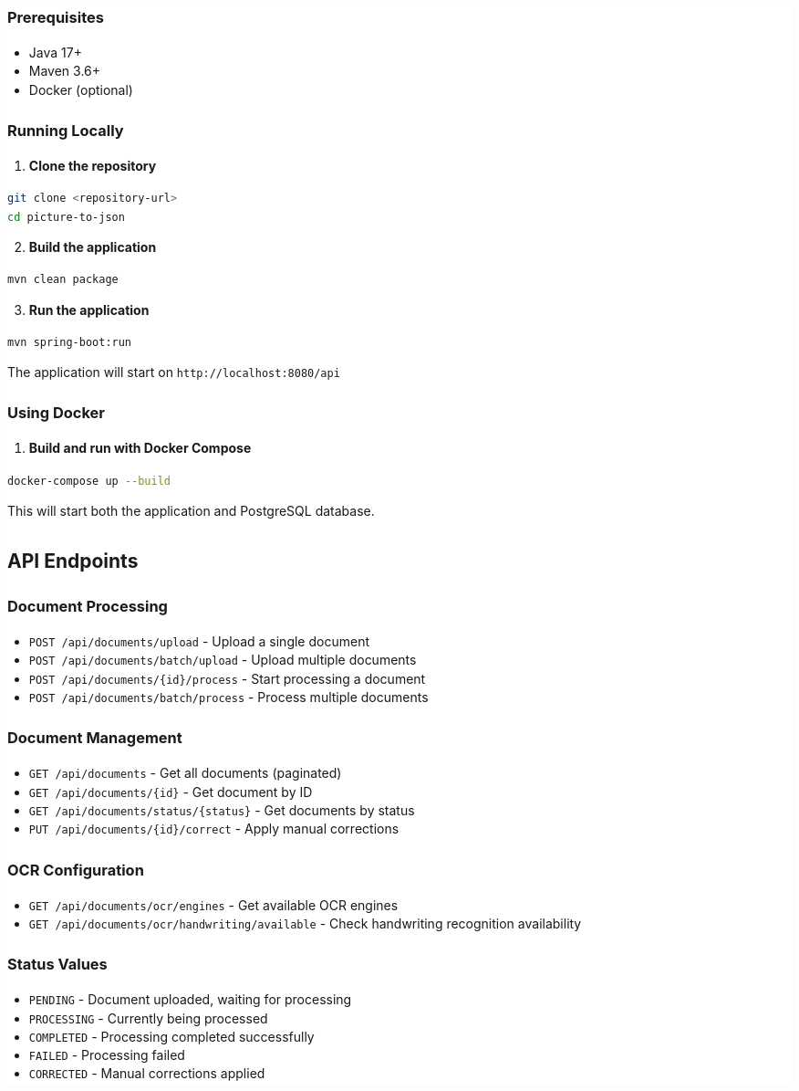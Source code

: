 ### Prerequisites
- Java 17+
- Maven 3.6+
- Docker (optional)

### Running Locally

1. **Clone the repository**
```bash
git clone <repository-url>
cd picture-to-json
```

2. **Build the application**
```bash
mvn clean package
```

3. **Run the application**
```bash
mvn spring-boot:run
```

The application will start on `http://localhost:8080/api`

### Using Docker

1. **Build and run with Docker Compose**
```bash
docker-compose up --build
```

This will start both the application and PostgreSQL database.

## API Endpoints

### Document Processing
- `POST /api/documents/upload` - Upload a single document
- `POST /api/documents/batch/upload` - Upload multiple documents
- `POST /api/documents/{id}/process` - Start processing a document
- `POST /api/documents/batch/process` - Process multiple documents

### Document Management
- `GET /api/documents` - Get all documents (paginated)
- `GET /api/documents/{id}` - Get document by ID
- `GET /api/documents/status/{status}` - Get documents by status
- `PUT /api/documents/{id}/correct` - Apply manual corrections

### OCR Configuration
- `GET /api/documents/ocr/engines` - Get available OCR engines
- `GET /api/documents/ocr/handwriting/available` - Check handwriting recognition availability

### Status Values
- `PENDING` - Document uploaded, waiting for processing
- `PROCESSING` - Currently being processed
- `COMPLETED` - Processing completed successfully
- `FAILED` - Processing failed
- `CORRECTED` - Manual corrections applied
